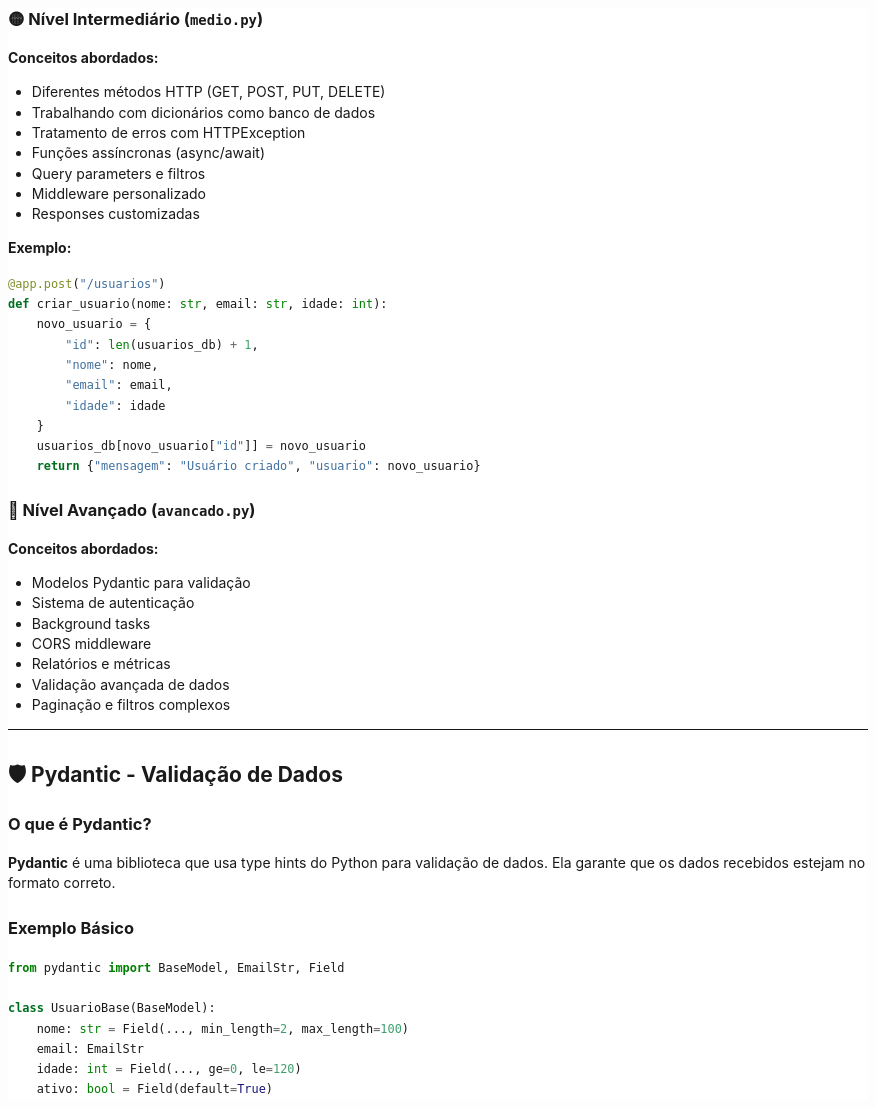 ### 🟡 Nível Intermediário (`medio.py`)

**Conceitos abordados:**
- Diferentes métodos HTTP (GET, POST, PUT, DELETE)
- Trabalhando com dicionários como banco de dados
- Tratamento de erros com HTTPException
- Funções assíncronas (async/await)
- Query parameters e filtros
- Middleware personalizado
- Responses customizadas

**Exemplo:**
```python
@app.post("/usuarios")
def criar_usuario(nome: str, email: str, idade: int):
    novo_usuario = {
        "id": len(usuarios_db) + 1,
        "nome": nome,
        "email": email,
        "idade": idade
    }
    usuarios_db[novo_usuario["id"]] = novo_usuario
    return {"mensagem": "Usuário criado", "usuario": novo_usuario}
```

### 🔴 Nível Avançado (`avancado.py`)

**Conceitos abordados:**
- Modelos Pydantic para validação
- Sistema de autenticação
- Background tasks
- CORS middleware
- Relatórios e métricas
- Validação avançada de dados
- Paginação e filtros complexos

---

## 🛡️ Pydantic - Validação de Dados

### O que é Pydantic?

**Pydantic** é uma biblioteca que usa type hints do Python para validação de dados. Ela garante que os dados recebidos estejam no formato correto.

### Exemplo Básico

```python
from pydantic import BaseModel, EmailStr, Field

class UsuarioBase(BaseModel):
    nome: str = Field(..., min_length=2, max_length=100)
    email: EmailStr
    idade: int = Field(..., ge=0, le=120)
    ativo: bool = Field(default=True)
```

